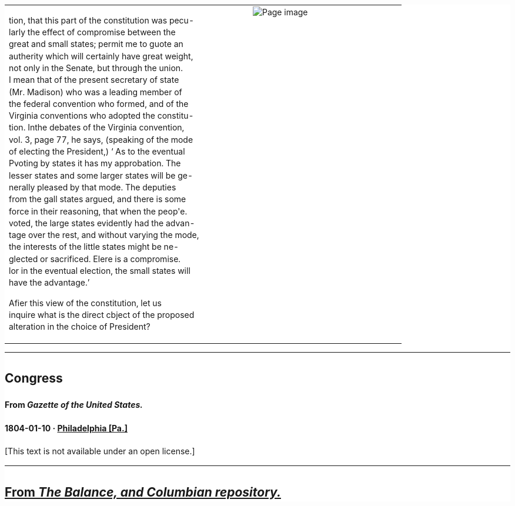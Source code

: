 <table style="width: 100%;"><tr><td style="width: 50%">

  
tion, that this part of the constitution was pecu-  
larly the effect of compromise between the  
great and small states; permit me to guote an  
autherity which will certainly have great weight,  
not only in the Senate, but through the union.  
I mean that of the present secretary of state  
(Mr. Madison) who was a leading member of  
the federal convention who formed, and of the  
Virginia conventions who adopted the constitu-  
tion. Inthe debates of the Virginia convention,  
vol. 3, page 77, he says, (speaking of the mode  
of electing the President,) ‘ As to the eventual  
Pvoting by states it has my approbation. The  
lesser states and some larger states will be ge-  
nerally pleased by that mode. The deputies  
from the gall states argued, and there is some  
force in their reasoning, that when the peop&#x27;e.  
voted, the large states evidently had the advan-  
tage over the rest, and without varying the mode,  
the interests of the little states might be ne-  
glected or sacrificed. Elere is a compromise.  
lor in the eventual election, the small states will  
have the advantage.’  
  
Afier this view of the constitution, let us  
inquire what is the direct cbject of the proposed  
alteration in the choice of President?
</td><td style="width: 50%; max-height: 75%; margin: auto; display: block;">
<img alt="Page image" src="https://iiif.archive.org/image/iiif/2/sim_port-folio_1804-01-07_4_1%2Fsim_port-folio_1804-01-07_4_1_jp2.zip%2Fsim_port-folio_1804-01-07_4_1_jp2%2Fsim_port-folio_1804-01-07_4_1_0001.jp2/pct:37.614107883817425,57.89019337016575,26.639004149377595,27.15814917127072/,600/0/default.jpg"/>
</td>
</tr></table>

---

## Congress

#### From _Gazette of the United States._

#### 1804-01-10 &middot; [Philadelphia [Pa.]](http://dbpedia.org/resource/Philadelphia)

[This text is not available under an open license.]

---

## [From _The Balance, and Columbian repository._](https://archive.org/details/sim_balance-and-state-journal_1804-01-10_3_2/page/n5/mode/1up?view=theater)
